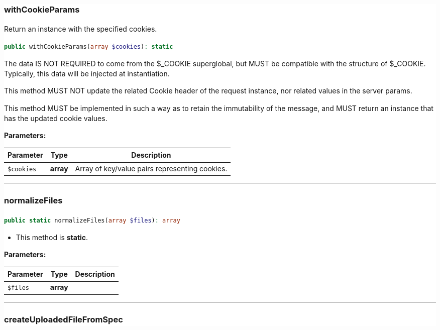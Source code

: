 ### withCookieParams

Return an instance with the specified cookies.

```php
public withCookieParams(array $cookies): static
```

The data IS NOT REQUIRED to come from the $_COOKIE superglobal, but MUST
be compatible with the structure of $_COOKIE. Typically, this data will
be injected at instantiation.

This method MUST NOT update the related Cookie header of the request
instance, nor related values in the server params.

This method MUST be implemented in such a way as to retain the
immutability of the message, and MUST return an instance that has the
updated cookie values.






**Parameters:**

| Parameter | Type | Description |
|-----------|------|-------------|
| `$cookies` | **array** | Array of key/value pairs representing cookies. |




***

### normalizeFiles



```php
public static normalizeFiles(array $files): array
```



* This method is **static**.




**Parameters:**

| Parameter | Type | Description |
|-----------|------|-------------|
| `$files` | **array** |  |




***

### createUploadedFileFromSpec

